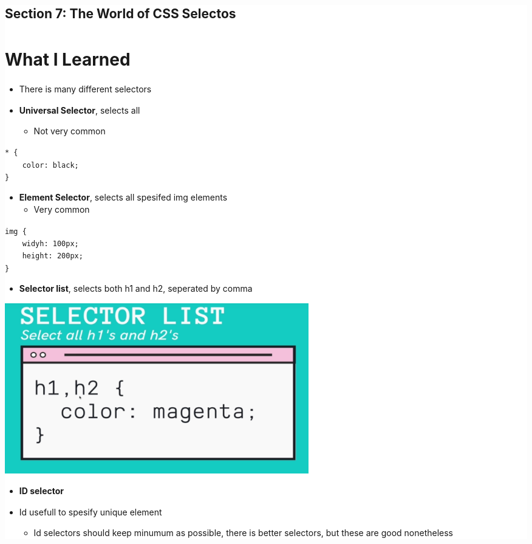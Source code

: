 ## Section 7: The World of CSS Selectos

# What I Learned

- There is many different selectors


- **Universal Selector**, selects all
    - Not very common
```
* {
    color: black;
}
```

- **Element Selector**, selects all spesifed img elements
    - Very common
```
img {
    widyh: 100px;
    height: 200px;
}
```


- **Selector list**, selects both h1 and h2, seperated by comma

<img src="SelectorList.PNG" alt="alt text" width="500"/>

- **ID selector**

- Id usefull to spesify unique element
    - Id selectors should keep minumum as possible, there is better selectors, but these are good nonetheless
